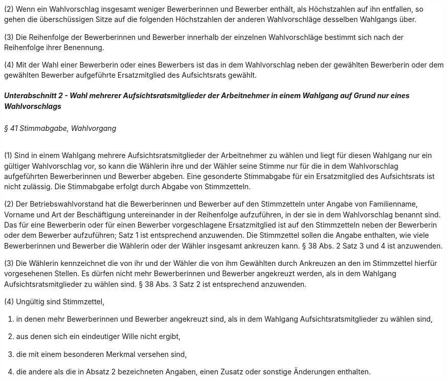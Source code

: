 (2) Wenn ein Wahlvorschlag insgesamt weniger Bewerberinnen und
Bewerber enthält, als Höchstzahlen auf ihn entfallen, so gehen die
überschüssigen Sitze auf die folgenden Höchstzahlen der anderen
Wahlvorschläge desselben Wahlgangs über.

(3) Die Reihenfolge der Bewerberinnen und Bewerber innerhalb der
einzelnen Wahlvorschläge bestimmt sich nach der Reihenfolge ihrer
Benennung.

(4) Mit der Wahl einer Bewerberin oder eines Bewerbers ist das in dem
Wahlvorschlag neben der gewählten Bewerberin oder dem gewählten
Bewerber aufgeführte Ersatzmitglied des Aufsichtsrats gewählt.


##### Unterabschnitt 2 - Wahl mehrerer Aufsichtsratsmitglieder der Arbeitnehmer in einem Wahlgang auf Grund nur eines Wahlvorschlags



###### § 41 Stimmabgabe, Wahlvorgang

(1) Sind in einem Wahlgang mehrere Aufsichtsratsmitglieder der
Arbeitnehmer zu wählen und liegt für diesen Wahlgang nur ein gültiger
Wahlvorschlag vor, so kann die Wählerin ihre und der Wähler seine
Stimme nur für die in dem Wahlvorschlag aufgeführten Bewerberinnen und
Bewerber abgeben. Eine gesonderte Stimmabgabe für ein Ersatzmitglied
des Aufsichtsrats ist nicht zulässig. Die Stimmabgabe erfolgt durch
Abgabe von Stimmzetteln.

(2) Der Betriebswahlvorstand hat die Bewerberinnen und Bewerber auf
den Stimmzetteln unter Angabe von Familienname, Vorname und Art der
Beschäftigung untereinander in der Reihenfolge aufzuführen, in der sie
in dem Wahlvorschlag benannt sind. Das für eine Bewerberin oder für
einen Bewerber vorgeschlagene Ersatzmitglied ist auf den Stimmzetteln
neben der Bewerberin oder dem Bewerber aufzuführen; Satz 1 ist
entsprechend anzuwenden. Die Stimmzettel sollen die Angabe enthalten,
wie viele Bewerberinnen und Bewerber die Wählerin oder der Wähler
insgesamt ankreuzen kann. § 38 Abs. 2 Satz 3 und 4 ist anzuwenden.

(3) Die Wählerin kennzeichnet die von ihr und der Wähler die von ihm
Gewählten durch Ankreuzen an den im Stimmzettel hierfür vorgesehenen
Stellen. Es dürfen nicht mehr Bewerberinnen und Bewerber angekreuzt
werden, als in dem Wahlgang Aufsichtsratsmitglieder zu wählen sind. §
38 Abs. 3 Satz 2 ist entsprechend anzuwenden.

(4) Ungültig sind Stimmzettel,

1.  in denen mehr Bewerberinnen und Bewerber angekreuzt sind, als in dem
    Wahlgang Aufsichtsratsmitglieder zu wählen sind,


2.  aus denen sich ein eindeutiger Wille nicht ergibt,


3.  die mit einem besonderen Merkmal versehen sind,


4.  die andere als die in Absatz 2 bezeichneten Angaben, einen Zusatz oder
    sonstige Änderungen enthalten.
